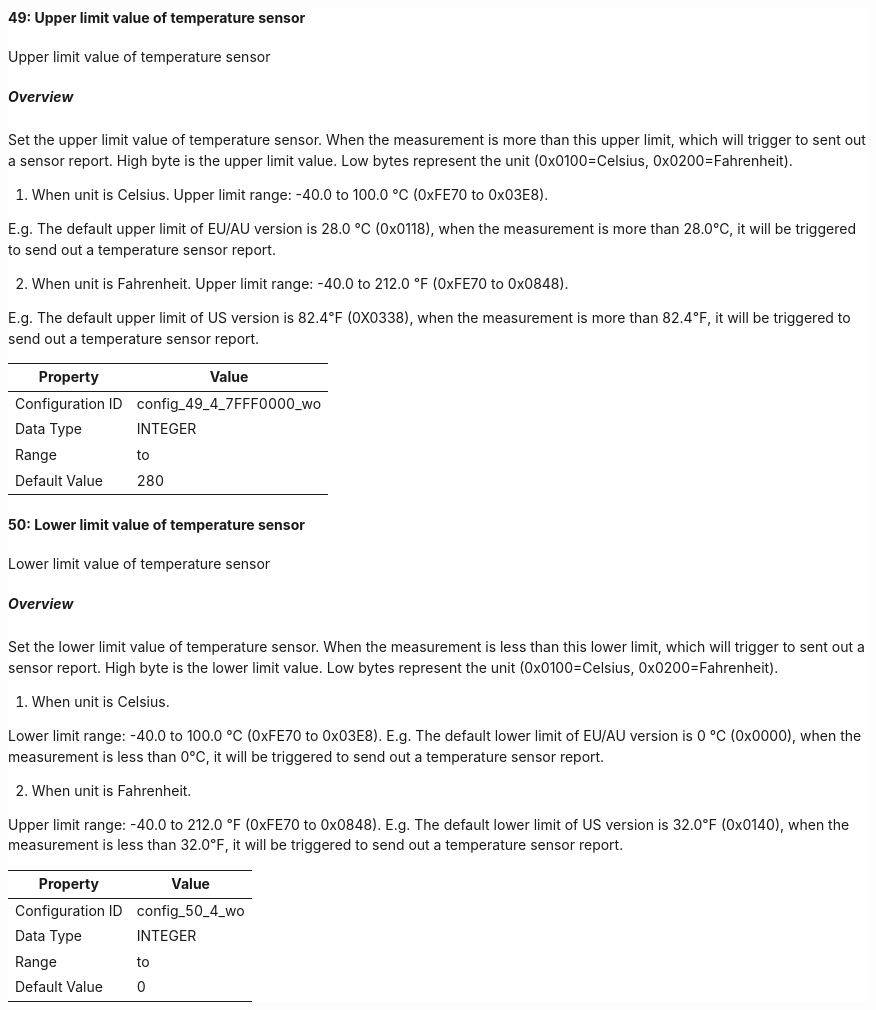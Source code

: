 
#### 49: Upper limit value of temperature sensor

Upper limit value of temperature sensor  


##### Overview 

Set the upper limit value of temperature sensor. When the measurement is more than this upper limit, which will trigger to sent out a sensor report. High byte is the upper limit value. Low bytes represent the unit (0x0100=Celsius, 0x0200=Fahrenheit).

1. When unit is Celsius. Upper limit range: -40.0 to 100.0 ℃ (0xFE70 to 0x03E8).

E.g. The default upper limit of EU/AU version is 28.0 ℃ (0x0118), when the measurement is more than 28.0℃, it will be triggered to send out a temperature sensor report.

2. When unit is Fahrenheit. Upper limit range: -40.0 to 212.0 ℉ (0xFE70 to 0x0848).

E.g. The default upper limit of US version is 82.4℉ (0X0338), when the measurement is more than 82.4℉, it will be triggered to send out a temperature sensor report.  


| Property         | Value    |
|------------------|----------|
| Configuration ID | config_49_4_7FFF0000_wo |
| Data Type        | INTEGER |
| Range |  to  |
| Default Value | 280 |


#### 50: Lower limit value of temperature sensor

Lower limit value of temperature sensor  


##### Overview 

Set the lower limit value of temperature sensor. When the measurement is less than this lower limit, which will trigger to sent out a sensor report. High byte is the lower limit value. Low bytes represent the unit (0x0100=Celsius, 0x0200=Fahrenheit).

1. When unit is Celsius.

Lower limit range: -40.0 to 100.0 ℃ (0xFE70 to 0x03E8). E.g. The default lower limit of EU/AU version is 0 ℃ (0x0000), when the measurement is less than 0℃, it will be triggered to send out a temperature sensor report.

2. When unit is Fahrenheit.

Upper limit range: -40.0 to 212.0 ℉ (0xFE70 to 0x0848). E.g. The default lower limit of US version is 32.0℉ (0x0140), when the measurement is less than 32.0℉, it will be triggered to send out a temperature sensor report.  


| Property         | Value    |
|------------------|----------|
| Configuration ID | config_50_4_wo |
| Data Type        | INTEGER |
| Range |  to  |
| Default Value | 0 |
